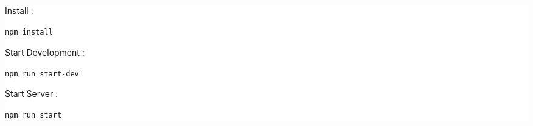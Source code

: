 Install :
```
npm install
```
Start Development :
```
npm run start-dev
```
Start Server :
```
npm run start
```
